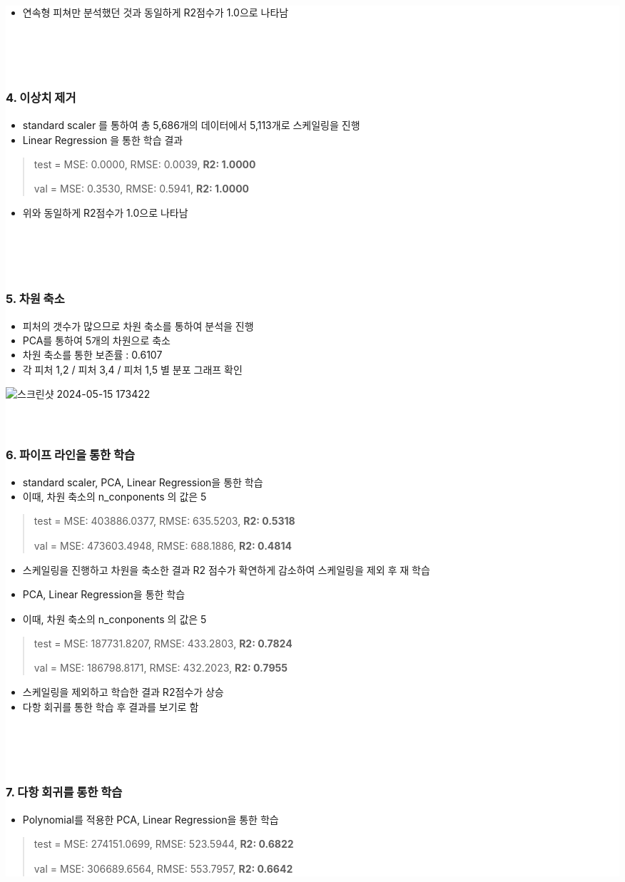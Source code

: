 - 연속형 피쳐만 분석했던 것과 동일하게 R2점수가 1.0으로 나타남

<br>
<br>
<br>

### 4. 이상치 제거
- standard scaler 를 통하여 총 5,686개의 데이터에서 5,113개로 스케일링을 진행
- Linear Regression 을 통한 학습 결과
>  test = MSE: 0.0000, RMSE: 0.0039, **R2: 1.0000**
> 
> val = MSE: 0.3530, RMSE: 0.5941, **R2: 1.0000**

- 위와 동일하게 R2점수가 1.0으로 나타남

<br>
<br>
<br>

### 5. 차원 축소
- 피처의 갯수가 많으므로 차원 축소를 통하여 분석을 진행
- PCA를 통하여 5개의 차원으로 축소
- 차원 축소를 통한 보존률 : 0.6107
- 각 피처 1,2 / 피처 3,4 / 피처 1,5 별 분포 그래프 확인
<img width="825" alt="스크린샷 2024-05-15 173422" src="https://github.com/DianaKang0123/machine_learning_project/assets/156397873/1a03a8e2-1015-4071-ba76-90983585c8a7">

<br>
<br>
<br>

### 6. 파이프 라인을 통한 학습
- standard scaler, PCA, Linear Regression을 통한 학습
- 이때, 차원 축소의 n_conponents 의 값은 5
>  test = MSE: 403886.0377, RMSE: 635.5203, **R2: 0.5318**
> 
> val = MSE: 473603.4948, RMSE: 688.1886, **R2: 0.4814**

- 스케일링을 진행하고 차원을 축소한 결과 R2 점수가 확연하게 감소하여  스케일링을 제외 후 재 학습

- PCA, Linear Regression을 통한 학습
- 이때, 차원 축소의 n_conponents 의 값은 5
>  test = MSE: 187731.8207, RMSE: 433.2803, **R2: 0.7824**
> 
> val = MSE: 186798.8171, RMSE: 432.2023, **R2: 0.7955**

- 스케일링을 제외하고 학습한 결과 R2점수가 상승
- 다항 회귀를 통한 학습 후 결과를 보기로 함

<br>
<br>
<br>

### 7. 다항 회귀를 통한 학습
- Polynomial를 적용한 PCA, Linear Regression을 통한 학습
>  test = MSE: 274151.0699, RMSE: 523.5944, **R2: 0.6822**
> 
> val = MSE: 306689.6564, RMSE: 553.7957, **R2: 0.6642**
